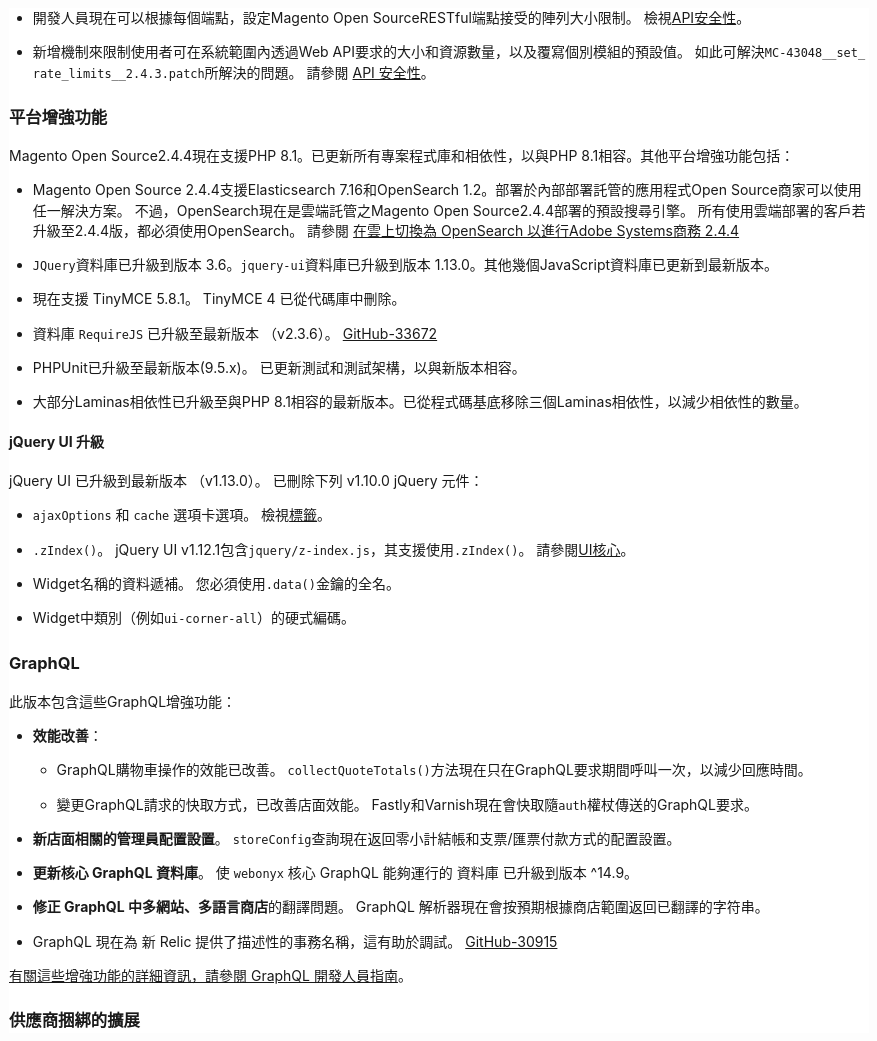 * 開發人員現在可以根據每個端點，設定Magento Open SourceRESTful端點接受的陣列大小限制。 檢視[API安全性](https://developer.adobe.com/commerce/webapi/get-started/api-security/)。

* 新增機制來限制使用者可在系統範圍內透過Web API要求的大小和資源數量，以及覆寫個別模組的預設值。 如此可解決`MC-43048__set_rate_limits__2.4.3.patch`所解決的問題。 請參閱 [API 安全性](https://developer.adobe.com/commerce/webapi/get-started/api-security/)。 

### 平台增強功能

Magento Open Source2.4.4現在支援PHP 8.1。已更新所有專案程式庫和相依性，以與PHP 8.1相容。其他平台增強功能包括：

* Magento Open Source 2.4.4支援Elasticsearch 7.16和OpenSearch 1.2。部署於內部部署託管的應用程式Open Source商家可以使用任一解決方案。 不過，OpenSearch現在是雲端託管之Magento Open Source2.4.4部署的預設搜尋引擎。 所有使用雲端部署的客戶若升級至2.4.4版，都必須使用OpenSearch。 請參閱 [在雲上切換為 OpenSearch 以進行Adobe Systems商務 2.4.4](https://support.magento.com/hc/en-us/articles/4419942355725-Switching-to-OpenSearch-for-Adobe-Commerce-on-Cloud-2-4-4)

* `JQuery`資料庫已升級到版本 3.6。`jquery-ui`資料庫已升級到版本 1.13.0。其他幾個JavaScript資料庫已更新到最新版本。

* 現在支援 TinyMCE 5.8.1。 TinyMCE 4 已從代碼庫中刪除。 

* 資料庫 `RequireJS` 已升級至最新版本 （v2.3.6）。 [GitHub-33672](https://github.com/magento/magento2/issues/33672) 

* PHPUnit已升級至最新版本(9.5.x)。 已更新測試和測試架構，以與新版本相容。

* 大部分Laminas相依性已升級至與PHP 8.1相容的最新版本。已從程式碼基底移除三個Laminas相依性，以減少相依性的數量。

#### jQuery UI 升級

jQuery UI 已升級到最新版本 （v1.13.0）。 已刪除下列 v1.10.0 jQuery 元件：

* `ajaxOptions` 和 `cache` 選項卡選項。 檢視[標籤](https://jqueryui.com/changelog/1.10.0/#tabs)。

* `.zIndex()`。 jQuery UI v1.12.1包含`jquery/z-index.js`，其支援使用`.zIndex()`。 請參閱[UI核心](https://jqueryui.com/changelog/1.12.0/#ui-core)。

* Widget名稱的資料遞補。 您必須使用`.data()`金鑰的全名。

* Widget中類別（例如`ui-corner-all`）的硬式編碼。

### GraphQL

此版本包含這些GraphQL增強功能：

* **效能改善**：

   * GraphQL購物車操作的效能已改善。 `collectQuoteTotals()`方法現在只在GraphQL要求期間呼叫一次，以減少回應時間。

   * 變更GraphQL請求的快取方式，已改善店面效能。 Fastly和Varnish現在會快取隨`auth`權杖傳送的GraphQL要求。

* **新店面相關的管理員配置設置**。 `storeConfig`查詢現在返回零小計結帳和支票/匯票付款方式的配置設置。

* **更新核心 GraphQL 資料庫**。 使 `webonyx` 核心 GraphQL 能夠運行的 資料庫 已升級到版本 ^14.9。 

* **修正 GraphQL 中多網站、多語言商店**&#x200B;的翻譯問題。 GraphQL 解析器現在會按預期根據商店範圍返回已翻譯的字符串。 

* GraphQL 現在為 新 Relic 提供了描述性的事務名稱，這有助於調試。 [GitHub-30915](https://github.com/magento/magento2/issues/30915) 

[有關這些增強功能的詳細資訊，請參閱 GraphQL 開發人員指南](https://developer.adobe.com/commerce/webapi/graphql/)。

### 供應商捆綁的擴展
